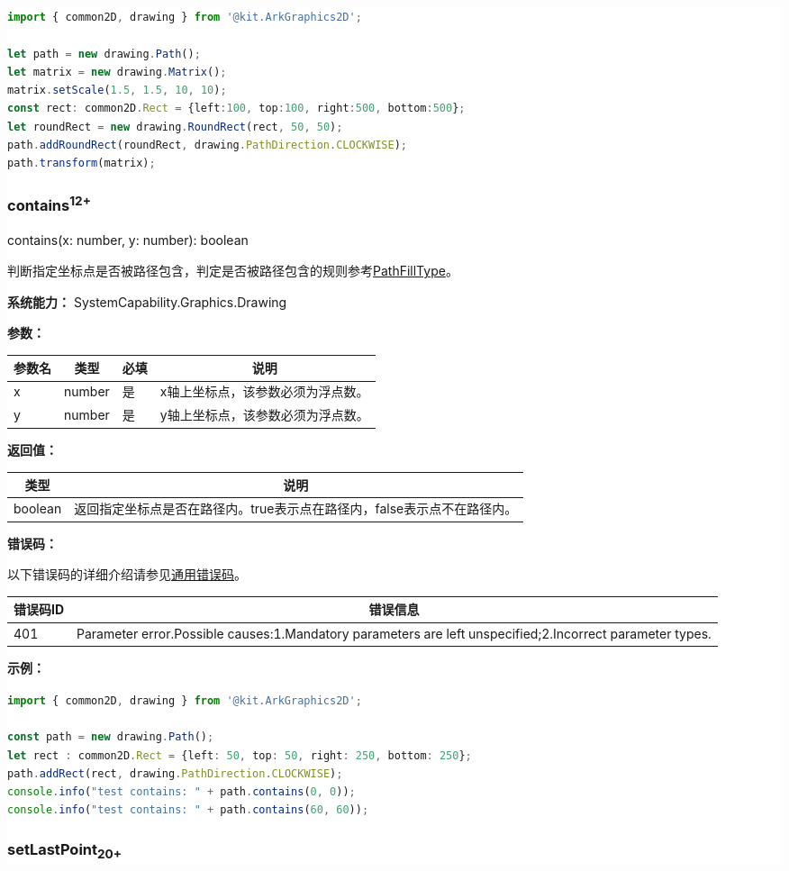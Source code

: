 ```ts
import { common2D, drawing } from '@kit.ArkGraphics2D';

let path = new drawing.Path();
let matrix = new drawing.Matrix();
matrix.setScale(1.5, 1.5, 10, 10);
const rect: common2D.Rect = {left:100, top:100, right:500, bottom:500};
let roundRect = new drawing.RoundRect(rect, 50, 50);
path.addRoundRect(roundRect, drawing.PathDirection.CLOCKWISE);
path.transform(matrix);
```

### contains<sup>12+</sup>

contains(x: number, y: number): boolean

判断指定坐标点是否被路径包含，判定是否被路径包含的规则参考[PathFillType](#pathfilltype12)。

**系统能力：** SystemCapability.Graphics.Drawing

**参数：**

| 参数名 | 类型   | 必填 | 说明                    |
| ------ | ------ | ---- | ----------------------- |
| x      | number | 是   | x轴上坐标点，该参数必须为浮点数。 |
| y      | number | 是   | y轴上坐标点，该参数必须为浮点数。 |

**返回值：**

| 类型    | 说明           |
| ------- | -------------- |
| boolean | 返回指定坐标点是否在路径内。true表示点在路径内，false表示点不在路径内。 |

**错误码：**

以下错误码的详细介绍请参见[通用错误码](../errorcode-universal.md)。

| 错误码ID | 错误信息 |
| ------- | --------------------------------------------|
| 401 | Parameter error.Possible causes:1.Mandatory parameters are left unspecified;2.Incorrect parameter types. |

**示例：**

```ts
import { common2D, drawing } from '@kit.ArkGraphics2D';

const path = new drawing.Path();
let rect : common2D.Rect = {left: 50, top: 50, right: 250, bottom: 250};
path.addRect(rect, drawing.PathDirection.CLOCKWISE);
console.info("test contains: " + path.contains(0, 0));
console.info("test contains: " + path.contains(60, 60));
```

### setLastPoint<sub>20+</sup>
